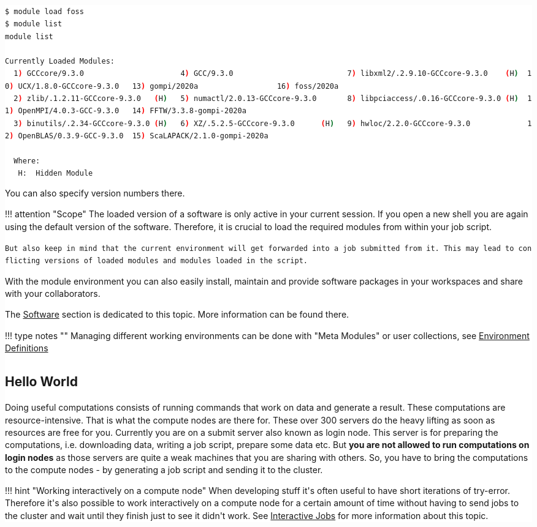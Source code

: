 ```bash
$ module load foss
$ module list 
module list

Currently Loaded Modules:
  1) GCCcore/9.3.0                      4) GCC/9.3.0                          7) libxml2/.2.9.10-GCCcore-9.3.0    (H)  10) UCX/1.8.0-GCCcore-9.3.0   13) gompi/2020a                  16) foss/2020a
  2) zlib/.1.2.11-GCCcore-9.3.0   (H)   5) numactl/2.0.13-GCCcore-9.3.0       8) libpciaccess/.0.16-GCCcore-9.3.0 (H)  11) OpenMPI/4.0.3-GCC-9.3.0   14) FFTW/3.3.8-gompi-2020a
  3) binutils/.2.34-GCCcore-9.3.0 (H)   6) XZ/.5.2.5-GCCcore-9.3.0      (H)   9) hwloc/2.2.0-GCCcore-9.3.0             12) OpenBLAS/0.3.9-GCC-9.3.0  15) ScaLAPACK/2.1.0-gompi-2020a

  Where:
   H:  Hidden Module
```

You can also specify version numbers there. 

!!! attention "Scope"
    The loaded version of a software is only active in your current session. If you open a new shell you are again using the default version of the software. Therefore, it is crucial to load the required modules from within your job script.

    But also keep in mind that the current environment will get forwarded into a job submitted from it. This may lead to conflicting versions of loaded modules and modules loaded in the script. 

With the module environment you can also easily install, maintain and provide software packages in your workspaces and share with your collaborators. 

The [Software](software/hpc-modules.md) section is dedicated to this topic. More information can be found there.

!!! type notes ""
    Managing different working environments can be done with "Meta Modules" or user collections, see [Environment Definitions](software/hpc-modules.md#environment-definitions)

## Hello World

Doing useful computations consists of running commands that work on data and generate a result. These computations are resource-intensive. That is what
the compute nodes are there for. These over 300 servers do the heavy lifting as soon as resources are free for you. Currently you are on a submit server
also known as login node. This server is for preparing the computations, i.e. downloading data, writing a job script, prepare some data etc. But
**you are not allowed to run computations on login nodes** as those servers are quite a weak machines that you are sharing with others. So, you have to bring the
computations to the compute nodes - by generating a job script and sending it to the cluster.

!!! hint "Working interactively on a compute node"
    When developing stuff it's often useful to have short iterations of try-error. Therefore it's also possible to work
    interactively on a compute node for a certain amount of time without having to send jobs to the cluster and wait until
    they finish just to see it didn't work. See [Interactive Jobs](slurm/interactive-jobs.md) for more information about this topic.
